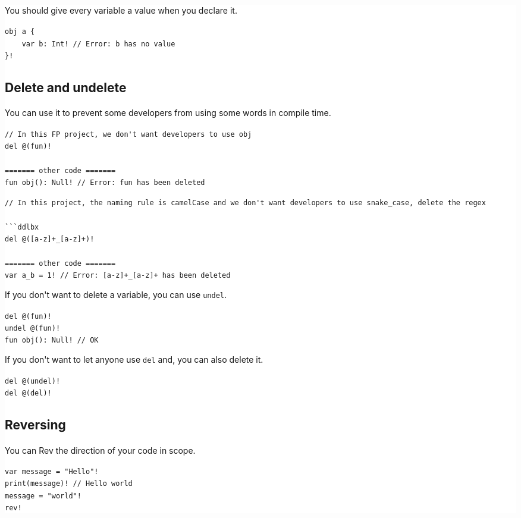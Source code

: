 You should give every variable a value when you declare it.

```ddlbx
obj a {
    var b: Int! // Error: b has no value
}!
```

## Delete and undelete

You can use it to prevent some developers from using some words in compile time.

```ddlbx
// In this FP project, we don't want developers to use obj
del @(fun)!

======= other code =======
fun obj(): Null! // Error: fun has been deleted
```

```ddlbx
// In this project, the naming rule is camelCase and we don't want developers to use snake_case, delete the regex

```ddlbx
del @([a-z]+_[a-z]+)!

======= other code =======
var a_b = 1! // Error: [a-z]+_[a-z]+ has been deleted
```

If you don't want to delete a variable, you can use `undel`.

```ddlbx
del @(fun)!
undel @(fun)!
fun obj(): Null! // OK
```

If you don't want to let anyone use `del` and, you can also delete it.

```ddlbx
del @(undel)!
del @(del)!
```

## Reversing

You can Rev the direction of your code in scope.

```ddlbx
var message = "Hello"!
print(message)! // Hello world
message = "world"!
rev!
```
